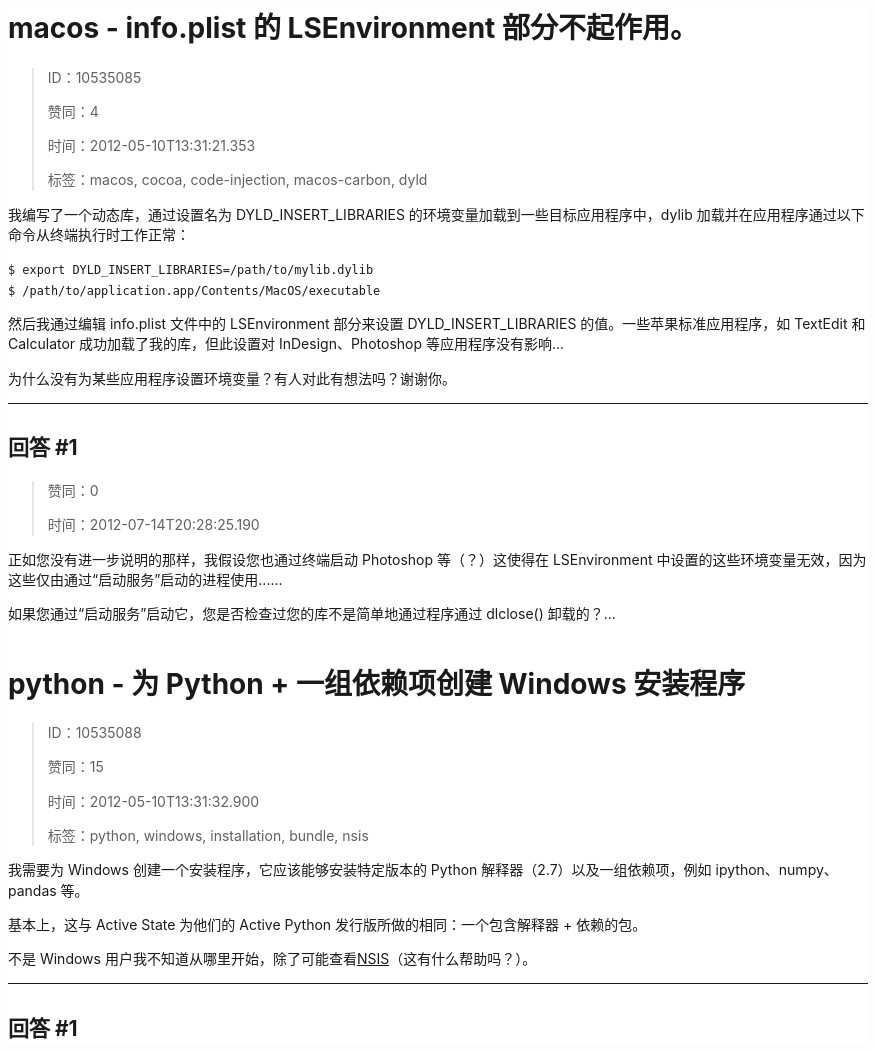 # macos - info.plist 的 LSEnvironment 部分不起作用。

> ID：10535085
> 
> 赞同：4
> 
> 时间：2012-05-10T13:31:21.353
> 
> 标签：macos, cocoa, code-injection, macos-carbon, dyld

我编写了一个动态库，通过设置名为 DYLD_INSERT_LIBRARIES 的环境变量加载到一些目标应用程序中，dylib 加载并在应用程序通过以下命令从终端执行时工作正常：

```
$ export DYLD_INSERT_LIBRARIES=/path/to/mylib.dylib
$ /path/to/application.app/Contents/MacOS/executable 
```

然后我通过编辑 info.plist 文件中的 LSEnvironment 部分来设置 DYLD_INSERT_LIBRARIES 的值。一些苹果标准应用程序，如 TextEdit 和 Calculator 成功加载了我的库，但此设置对 InDesign、Photoshop 等应用程序没有影响...

为什么没有为某些应用程序设置环境变量？有人对此有想法吗？谢谢你。

* * *

## 回答 #1

> 赞同：0
> 
> 时间：2012-07-14T20:28:25.190

正如您没有进一步说明的那样，我假设您也通过终端启动 Photoshop 等（？）这使得在 LSEnvironment 中设置的这些环境变量无效，因为这些仅由通过“启动服务”启动的进程使用......

如果您通过“启动服务”启动它，您是否检查过您的库不是简单地通过程序通过 dlclose() 卸载的？...

# python - 为 Python + 一组依赖项创建 Windows 安装程序

> ID：10535088
> 
> 赞同：15
> 
> 时间：2012-05-10T13:31:32.900
> 
> 标签：python, windows, installation, bundle, nsis

我需要为 Windows 创建一个安装程序，它应该能够安装特定版本的 Python 解释器（2.7）以及一组依赖项，例如 ipython、numpy、pandas 等。

基本上，这与 Active State 为他们的 Active Python 发行版所做的相同：一个包含解释器 + 依赖的包。

不是 Windows 用户我不知道从哪里开始，除了可能查看[NSIS](http://nsis.sourceforge.net/)（这有什么帮助吗？）。

* * *

## 回答 #1
